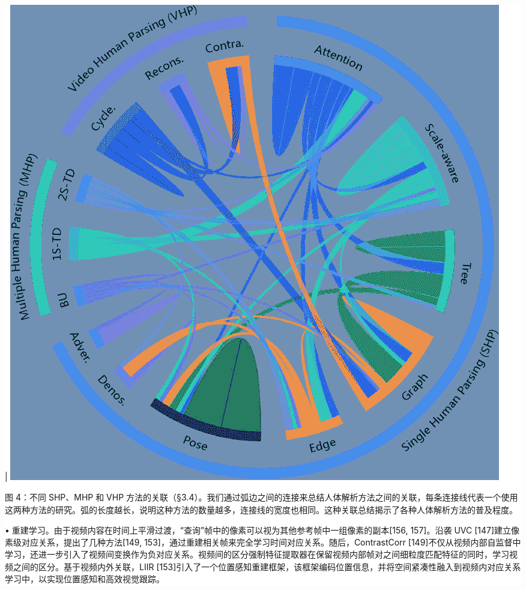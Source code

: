 | ![参考标题](img/5f83f893f98e371117932897845b12e0.png)

图 4：不同 SHP、MHP 和 VHP 方法的关联（§3.4）。我们通过弧边之间的连接来总结人体解析方法之间的关联，每条连接线代表一个使用这两种方法的研究。弧的长度越长，说明这种方法的数量越多，连接线的宽度也相同。这种关联总结揭示了各种人体解析方法的普及程度。

$\bullet$ 重建学习。由于视频内容在时间上平滑过渡，“查询”帧中的像素可以视为其他参考帧中一组像素的副本[156, 157]。沿袭 UVC [147]建立像素级对应关系，提出了几种方法[149, 153]，通过重建相关帧来完全学习时间对应关系。随后，ContrastCorr [149]不仅从视频内部自监督中学习，还进一步引入了视频间变换作为负对应关系。视频间的区分强制特征提取器在保留视频内部帧对之间细粒度匹配特征的同时，学习视频之间的区分。基于视频内外关联，LIIR [153]引入了一个位置感知重建框架，该框架编码位置信息，并将空间紧凑性融入到视频内对应关系学习中，以实现位置感知和高效视觉跟踪。

